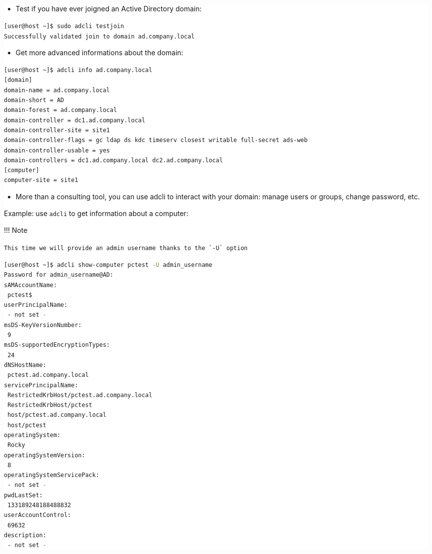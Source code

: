 - Test if you have ever joigned an Active Directory domain:

```sh
[user@host ~]$ sudo adcli testjoin
Successfully validated join to domain ad.company.local
```

- Get more advanced informations about the domain:

```sh
[user@host ~]$ adcli info ad.company.local
[domain]
domain-name = ad.company.local
domain-short = AD
domain-forest = ad.company.local
domain-controller = dc1.ad.company.local
domain-controller-site = site1
domain-controller-flags = gc ldap ds kdc timeserv closest writable full-secret ads-web
domain-controller-usable = yes
domain-controllers = dc1.ad.company.local dc2.ad.company.local
[computer]
computer-site = site1
```

- More than a consulting tool, you can use adcli to interact with your domain: manage users or groups, change password, etc. 

Example: use `adcli` to get information about a computer:

!!! Note

    This time we will provide an admin username thanks to the `-U` option

```sh
[user@host ~]$ adcli show-computer pctest -U admin_username
Password for admin_username@AD: 
sAMAccountName:
 pctest$
userPrincipalName:
 - not set -
msDS-KeyVersionNumber:
 9
msDS-supportedEncryptionTypes:
 24
dNSHostName:
 pctest.ad.company.local
servicePrincipalName:
 RestrictedKrbHost/pctest.ad.company.local
 RestrictedKrbHost/pctest
 host/pctest.ad.company.local
 host/pctest
operatingSystem:
 Rocky
operatingSystemVersion:
 8
operatingSystemServicePack:
 - not set -
pwdLastSet:
 133189248188488832
userAccountControl:
 69632
description:
 - not set -
```
